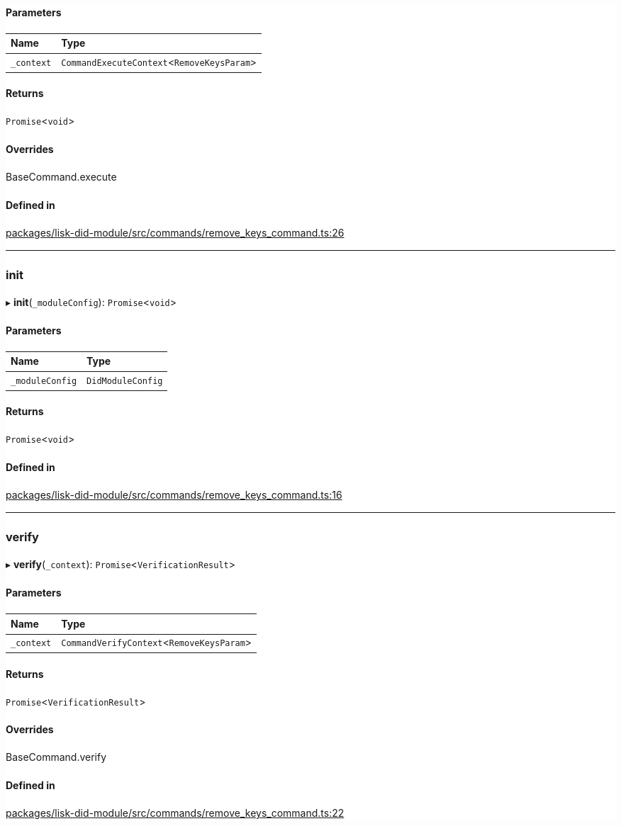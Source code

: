 #### Parameters

| Name       | Type                                        |
| :--------- | :------------------------------------------ |
| `_context` | `CommandExecuteContext`<`RemoveKeysParam`\> |

#### Returns

`Promise`<`void`\>

#### Overrides

BaseCommand.execute

#### Defined in

[packages/lisk-did-module/src/commands/remove_keys_command.ts:26](https://github.com/aldhosutra/lisk-did/blob/f053e54/packages/lisk-did-module/src/commands/remove_keys_command.ts#L26)

---

### init

▸ **init**(`_moduleConfig`): `Promise`<`void`\>

#### Parameters

| Name            | Type              |
| :-------------- | :---------------- |
| `_moduleConfig` | `DidModuleConfig` |

#### Returns

`Promise`<`void`\>

#### Defined in

[packages/lisk-did-module/src/commands/remove_keys_command.ts:16](https://github.com/aldhosutra/lisk-did/blob/f053e54/packages/lisk-did-module/src/commands/remove_keys_command.ts#L16)

---

### verify

▸ **verify**(`_context`): `Promise`<`VerificationResult`\>

#### Parameters

| Name       | Type                                       |
| :--------- | :----------------------------------------- |
| `_context` | `CommandVerifyContext`<`RemoveKeysParam`\> |

#### Returns

`Promise`<`VerificationResult`\>

#### Overrides

BaseCommand.verify

#### Defined in

[packages/lisk-did-module/src/commands/remove_keys_command.ts:22](https://github.com/aldhosutra/lisk-did/blob/f053e54/packages/lisk-did-module/src/commands/remove_keys_command.ts#L22)
